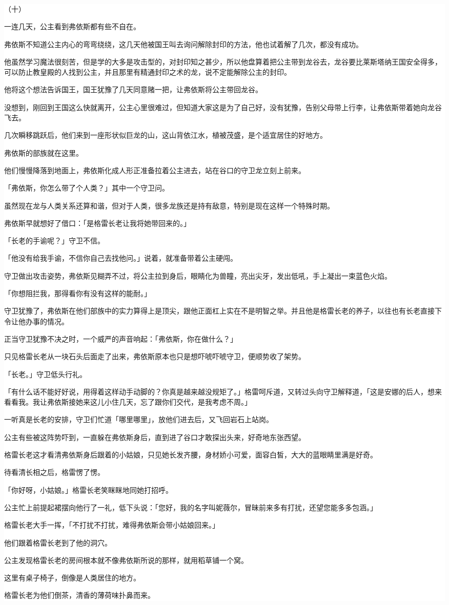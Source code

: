（十）

一连几天，公主看到弗依斯都有些不自在。

弗依斯不知道公主内心的弯弯绕绕，这几天他被国王叫去询问解除封印的方法，他也试着解了几次，都没有成功。

他虽然学习魔法很刻苦，但是学的大多是攻击型的，对封印知之甚少，所以他盘算着把公主带到龙谷去，龙谷要比莱斯塔纳王国安全得多，可以防止教皇殿的人找到公主，并且那里有精通封印之术的龙，说不定能解除公主的封印。

他将这个想法告诉国王，国王犹豫了几天同意赌一把，让弗依斯将公主带回龙谷。

没想到，刚回到王国这么快就离开，公主心里很难过，但知道大家这是为了自己好，没有犹豫，告别父母带上行李，让弗依斯带着她向龙谷飞去。

几次瞬移跳跃后，他们来到一座形状似巨龙的山，这山背依江水，植被茂盛，是个适宜居住的好地方。

弗依斯的部族就在这里。

他们慢慢降落到地面上，弗依斯化成人形正准备拉着公主进去，站在谷口的守卫龙立刻上前来。

「弗依斯，你怎么带了个人类？」其中一个守卫问。

虽然现在龙与人类关系还算和谐，但对于人类，很多龙族还是持有敌意，特别是现在这样一个特殊时期。

弗依斯早就想好了借口：「是格雷长老让我将她带回来的。」

「长老的手谕呢？」守卫不信。

「他没有给我手谕，不信你自己去找他问。」说着，就准备带着公主硬闯。

守卫做出攻击姿势，弗依斯见糊弄不过，将公主拉到身后，眼睛化为兽瞳，亮出尖牙，发出低吼，手上凝出一束蓝色火焰。

「你想阻拦我，那得看你有没有这样的能耐。」

守卫犹豫了，弗依斯在他们部族中的实力算得上是顶尖，跟他正面杠上实在不是明智之举。并且他是格雷长老的养子，以往也有长老直接下令让他办事的情况。

正当守卫犹豫不决之时，一个威严的声音响起：「弗依斯，你在做什么？」

只见格雷长老从一块石头后面走了出来，弗依斯原本也只是想吓唬吓唬守卫，便顺势收了架势。

「长老。」守卫低头行礼。

「有什么话不能好好说，用得着这样动手动脚的？你真是越来越没规矩了。」格雷呵斥道，又转过头向守卫解释道，「这是安娜的后人，想来看看我。我让弗依斯接她来这儿小住几天，忘了跟你们交代，是我考虑不周。」

一听真是长老的安排，守卫们忙道「哪里哪里」，放他们进去后，又飞回岩石上站岗。

公主有些被这阵势吓到，一直躲在弗依斯身后，直到进了谷口才敢探出头来，好奇地东张西望。

格雷长老这才看清弗依斯身后跟着的小姑娘，只见她长发齐腰，身材娇小可爱，面容白皙，大大的蓝眼睛里满是好奇。

待看清长相之后，格雷愣了愣。

「你好呀，小姑娘。」格雷长老笑眯眯地同她打招呼。

公主忙上前提起裙摆向他行了一礼，低下头说：「您好，我的名字叫妮薇尔，冒昧前来多有打扰，还望您能多多包涵。」

格雷长老大手一挥，「不打扰不打扰，难得弗依斯会带小姑娘回来。」

他们跟着格雷长老到了他的洞穴。

公主发现格雷长老的房间根本就不像弗依斯所说的那样，就用稻草铺一个窝。

这里有桌子椅子，倒像是人类居住的地方。

格雷长老为他们倒茶，清香的薄荷味扑鼻而来。
